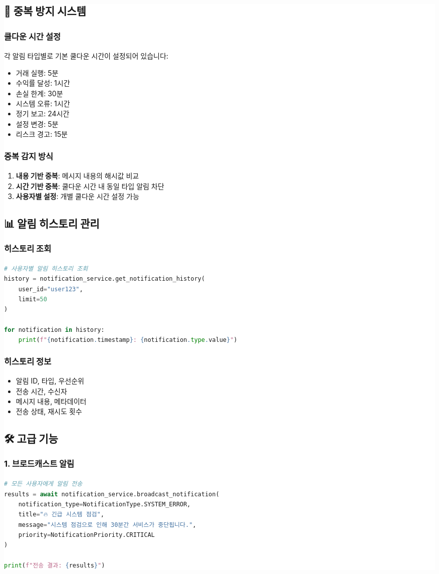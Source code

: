 ## 🔄 중복 방지 시스템

### 쿨다운 시간 설정

각 알림 타입별로 기본 쿨다운 시간이 설정되어 있습니다:

- 거래 실행: 5분
- 수익률 달성: 1시간
- 손실 한계: 30분
- 시스템 오류: 1시간
- 정기 보고: 24시간
- 설정 변경: 5분
- 리스크 경고: 15분

### 중복 감지 방식

1. **내용 기반 중복**: 메시지 내용의 해시값 비교
2. **시간 기반 중복**: 쿨다운 시간 내 동일 타입 알림 차단
3. **사용자별 설정**: 개별 쿨다운 시간 설정 가능

## 📊 알림 히스토리 관리

### 히스토리 조회

```python
# 사용자별 알림 히스토리 조회
history = notification_service.get_notification_history(
    user_id="user123",
    limit=50
)

for notification in history:
    print(f"{notification.timestamp}: {notification.type.value}")
```

### 히스토리 정보

- 알림 ID, 타입, 우선순위
- 전송 시간, 수신자
- 메시지 내용, 메타데이터
- 전송 상태, 재시도 횟수

## 🛠️ 고급 기능

### 1. 브로드캐스트 알림

```python
# 모든 사용자에게 알림 전송
results = await notification_service.broadcast_notification(
    notification_type=NotificationType.SYSTEM_ERROR,
    title="🔥 긴급 시스템 점검",
    message="시스템 점검으로 인해 30분간 서비스가 중단됩니다.",
    priority=NotificationPriority.CRITICAL
)

print(f"전송 결과: {results}")
```
